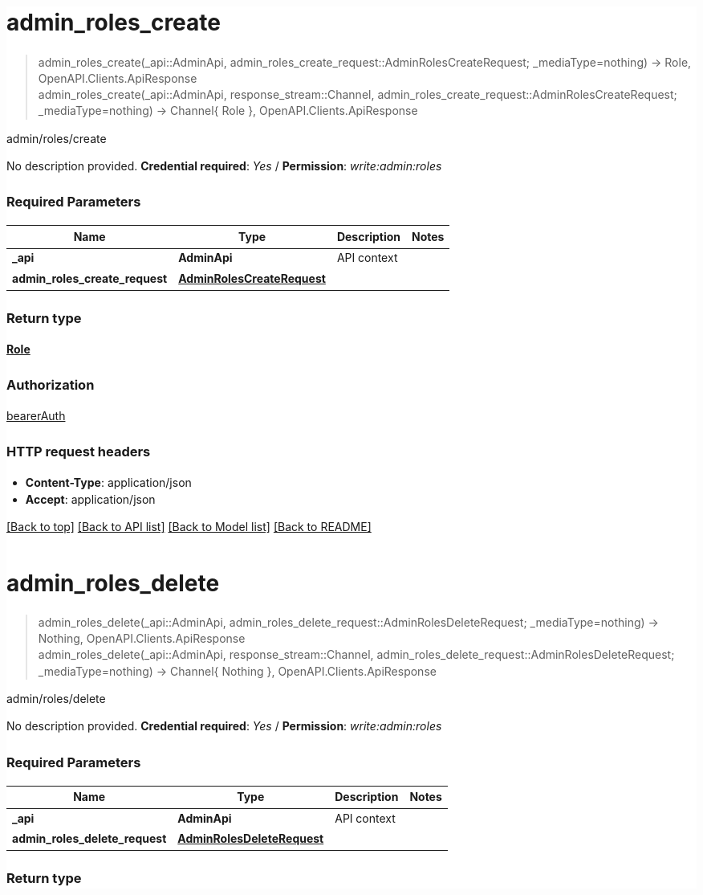 # **admin_roles_create**
> admin_roles_create(_api::AdminApi, admin_roles_create_request::AdminRolesCreateRequest; _mediaType=nothing) -> Role, OpenAPI.Clients.ApiResponse <br/>
> admin_roles_create(_api::AdminApi, response_stream::Channel, admin_roles_create_request::AdminRolesCreateRequest; _mediaType=nothing) -> Channel{ Role }, OpenAPI.Clients.ApiResponse

admin/roles/create

No description provided.  **Credential required**: *Yes* / **Permission**: *write:admin:roles*

### Required Parameters

Name | Type | Description  | Notes
------------- | ------------- | ------------- | -------------
 **_api** | **AdminApi** | API context | 
**admin_roles_create_request** | [**AdminRolesCreateRequest**](AdminRolesCreateRequest.md)|  | 

### Return type

[**Role**](Role.md)

### Authorization

[bearerAuth](../README.md#bearerAuth)

### HTTP request headers

 - **Content-Type**: application/json
 - **Accept**: application/json

[[Back to top]](#) [[Back to API list]](../README.md#api-endpoints) [[Back to Model list]](../README.md#models) [[Back to README]](../README.md)

# **admin_roles_delete**
> admin_roles_delete(_api::AdminApi, admin_roles_delete_request::AdminRolesDeleteRequest; _mediaType=nothing) -> Nothing, OpenAPI.Clients.ApiResponse <br/>
> admin_roles_delete(_api::AdminApi, response_stream::Channel, admin_roles_delete_request::AdminRolesDeleteRequest; _mediaType=nothing) -> Channel{ Nothing }, OpenAPI.Clients.ApiResponse

admin/roles/delete

No description provided.  **Credential required**: *Yes* / **Permission**: *write:admin:roles*

### Required Parameters

Name | Type | Description  | Notes
------------- | ------------- | ------------- | -------------
 **_api** | **AdminApi** | API context | 
**admin_roles_delete_request** | [**AdminRolesDeleteRequest**](AdminRolesDeleteRequest.md)|  | 

### Return type
